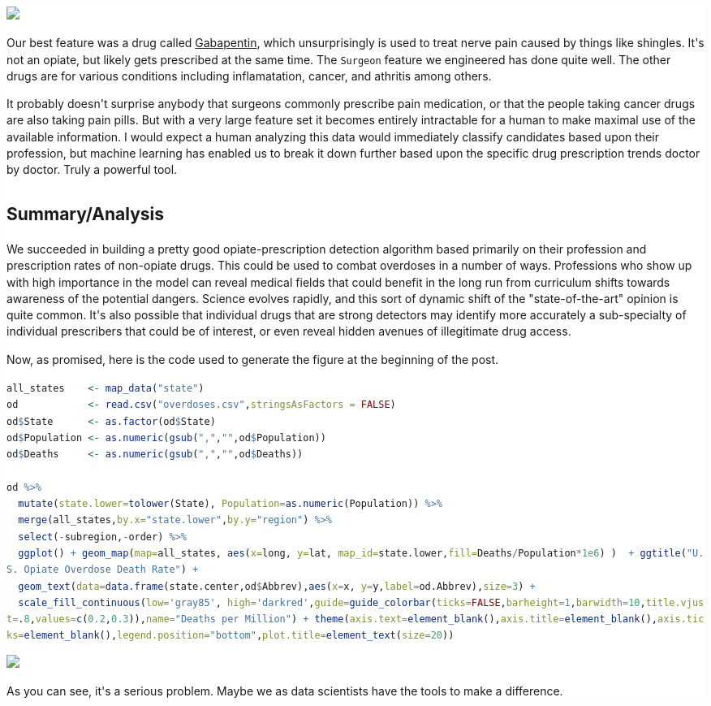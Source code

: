 ![](../../images/Identifying-Opioid-Prescribers/unnamed-chunk-19-1.png)

Our best feature was a drug called [Gabapentin](https://www.drugs.com/gabapentin.html), which unsurprisingly is used to treat nerve pain caused by things like shingles. It's not an opiate, but likely gets prescribed at the same time. The `Surgeon` feature we engineered has done quite well. The other drugs are for various conditions including inflamatation, cancer, and athritis among others.

It probably doesn't surprise anybody that surgeons commonly prescribe pain medication, or that the people taking cancer drugs are also taking pain pills. But with a very large feature set it becomes entirely intractable for a human to make maximal use of the available information. I would expect a human analyzing this data would immediately classify candidates based upon their profession, but machine learning has enabled us to break it down further based upon the specific drug prescription trends doctor by doctor. Truly a powerful tool.

Summary/Analysis
----------------

We succeeded in building a pretty good opiate-prescription detection algorithm based primarily on their profession and prescription rates of non-opiate drugs. This could be used to combat overdoses in a number of ways. Professions who show up with high importance in the model can reveal medical fields that could benefit in the long run from curriculum shifts towards awareness of the potential dangers. Science evolves rapidly, and this sort of dynamic shift of the "state-of-the-art" opinion is quite common. It's also possible that individual drugs that are strong detectors may identify more accurately a sub-specialty of individual prescribers that could be of interest, or even reveal hidden avenues of illegitimate drug access.

Now, as promised, here is the code used to generate the figure at the beginning of the post.

~~~ r
all_states    <- map_data("state")
od            <- read.csv("overdoses.csv",stringsAsFactors = FALSE)
od$State      <- as.factor(od$State)
od$Population <- as.numeric(gsub(",","",od$Population))
od$Deaths     <- as.numeric(gsub(",","",od$Deaths))

od %>%
  mutate(state.lower=tolower(State), Population=as.numeric(Population)) %>%
  merge(all_states,by.x="state.lower",by.y="region") %>%
  select(-subregion,-order) %>% 
  ggplot() + geom_map(map=all_states, aes(x=long, y=lat, map_id=state.lower,fill=Deaths/Population*1e6) )  + ggtitle("U.S. Opiate Overdose Death Rate") +
  geom_text(data=data.frame(state.center,od$Abbrev),aes(x=x, y=y,label=od.Abbrev),size=3) +
  scale_fill_continuous(low='gray85', high='darkred',guide=guide_colorbar(ticks=FALSE,barheight=1,barwidth=10,title.vjust=.8,values=c(0.2,0.3)),name="Deaths per Million") + theme(axis.text=element_blank(),axis.title=element_blank(),axis.ticks=element_blank(),legend.position="bottom",plot.title=element_text(size=20))
~~~

![](../../images/Identifying-Opioid-Prescribers/unnamed-chunk-20-1.png)

As you can see, it's a serious problem. Maybe we as data scientists have the tools to make a difference.

